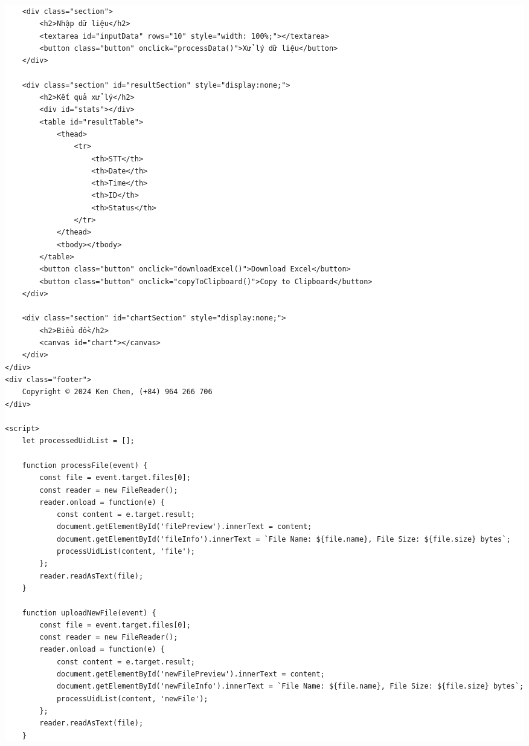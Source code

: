         <div class="section">
            <h2>Nhập dữ liệu</h2>
            <textarea id="inputData" rows="10" style="width: 100%;"></textarea>
            <button class="button" onclick="processData()">Xử lý dữ liệu</button>
        </div>

        <div class="section" id="resultSection" style="display:none;">
            <h2>Kết quả xử lý</h2>
            <div id="stats"></div>
            <table id="resultTable">
                <thead>
                    <tr>
                        <th>STT</th>
                        <th>Date</th>
                        <th>Time</th>
                        <th>ID</th>
                        <th>Status</th>
                    </tr>
                </thead>
                <tbody></tbody>
            </table>
            <button class="button" onclick="downloadExcel()">Download Excel</button>
            <button class="button" onclick="copyToClipboard()">Copy to Clipboard</button>
        </div>
        
        <div class="section" id="chartSection" style="display:none;">
            <h2>Biểu đồ</h2>
            <canvas id="chart"></canvas>
        </div>
    </div>
    <div class="footer">
        Copyright © 2024 Ken Chen, (+84) 964 266 706
    </div>

    <script>
        let processedUidList = [];

        function processFile(event) {
            const file = event.target.files[0];
            const reader = new FileReader();
            reader.onload = function(e) {
                const content = e.target.result;
                document.getElementById('filePreview').innerText = content;
                document.getElementById('fileInfo').innerText = `File Name: ${file.name}, File Size: ${file.size} bytes`;
                processUidList(content, 'file');
            };
            reader.readAsText(file);
        }

        function uploadNewFile(event) {
            const file = event.target.files[0];
            const reader = new FileReader();
            reader.onload = function(e) {
                const content = e.target.result;
                document.getElementById('newFilePreview').innerText = content;
                document.getElementById('newFileInfo').innerText = `File Name: ${file.name}, File Size: ${file.size} bytes`;
                processUidList(content, 'newFile');
            };
            reader.readAsText(file);
        }

